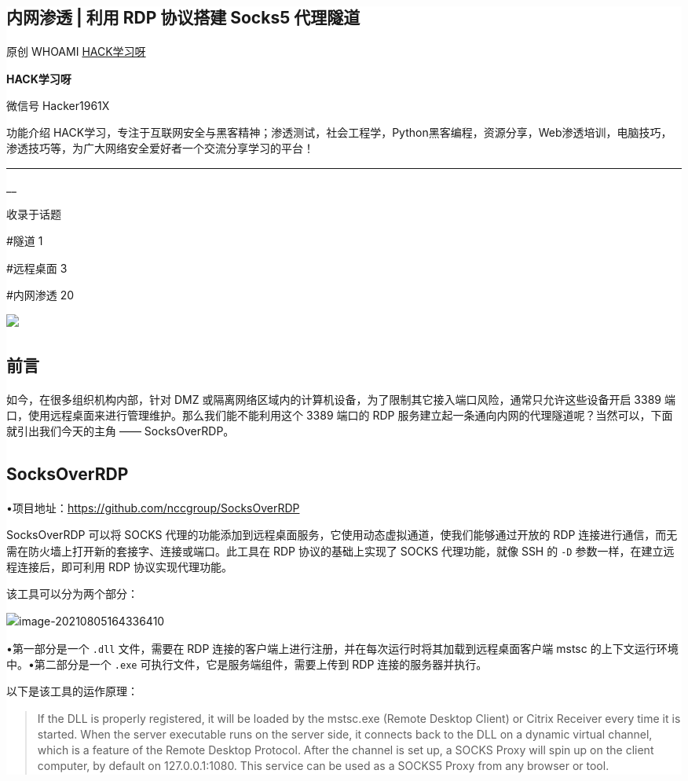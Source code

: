 ##  内网渗透 | 利用 RDP 协议搭建 Socks5 代理隧道

原创 WHOAMI  [ HACK学习呀 ](javascript:void\(0\);)

**HACK学习呀** ![]()

微信号 Hacker1961X

功能介绍
HACK学习，专注于互联网安全与黑客精神；渗透测试，社会工程学，Python黑客编程，资源分享，Web渗透培训，电脑技巧，渗透技巧等，为广大网络安全爱好者一个交流分享学习的平台！

____

__

收录于话题

#隧道 1

#远程桌面 3

#内网渗透 20

![](http://hk-proxy.gitwarp.com/https://raw.githubusercontent.com/tuchuang9/tc1/refs/heads/main/public/20210826091341.png)

## 前言

如今，在很多组织机构内部，针对 DMZ 或隔离网络区域内的计算机设备，为了限制其它接入端口风险，通常只允许这些设备开启 3389
端口，使用远程桌面来进行管理维护。那么我们能不能利用这个 3389 端口的 RDP 服务建立起一条通向内网的代理隧道呢？当然可以，下面就引出我们今天的主角
—— SocksOverRDP。

## SocksOverRDP

•项目地址：https://github.com/nccgroup/SocksOverRDP

SocksOverRDP 可以将 SOCKS 代理的功能添加到远程桌面服务，它使用动态虚拟通道，使我们能够通过开放的 RDP
连接进行通信，而无需在防火墙上打开新的套接字、连接或端口。此工具在 RDP 协议的基础上实现了 SOCKS 代理功能，就像 SSH 的 `-D`
参数一样，在建立远程连接后，即可利用 RDP 协议实现代理功能。

该工具可以分为两个部分：

![](http://hk-proxy.gitwarp.com/https://raw.githubusercontent.com/tuchuang9/tc1/refs/heads/main/public/20210826091342.png)image-20210805164336410

•第一部分是一个 `.dll` 文件，需要在 RDP 连接的客户端上进行注册，并在每次运行时将其加载到远程桌面客户端 mstsc
的上下文运行环境中。•第二部分是一个 `.exe` 可执行文件，它是服务端组件，需要上传到 RDP 连接的服务器并执行。

以下是该工具的运作原理：

> If the DLL is properly registered, it will be loaded by the mstsc.exe
> (Remote Desktop Client) or Citrix Receiver every time it is started. When
> the server executable runs on the server side, it connects back to the DLL
> on a dynamic virtual channel, which is a feature of the Remote Desktop
> Protocol. After the channel is set up, a SOCKS Proxy will spin up on the
> client computer, by default on 127.0.0.1:1080. This service can be used as a
> SOCKS5 Proxy from any browser or tool.

